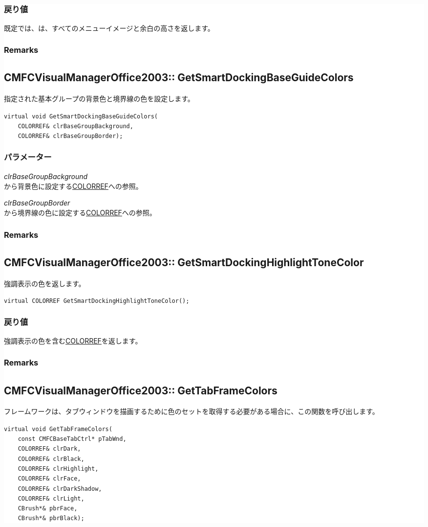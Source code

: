 ### <a name="return-value"></a>戻り値

既定では、は、すべてのメニューイメージと余白の高さを返します。

### <a name="remarks"></a>Remarks

##  <a name="getsmartdockingbaseguidecolors"></a>CMFCVisualManagerOffice2003:: GetSmartDockingBaseGuideColors

指定された基本グループの背景色と境界線の色を設定します。

```
virtual void GetSmartDockingBaseGuideColors(
    COLORREF& clrBaseGroupBackground,
    COLORREF& clrBaseGroupBorder);
```

### <a name="parameters"></a>パラメーター

*clrBaseGroupBackground*<br/>
から背景色に設定する[COLORREF](/windows/win32/gdi/colorref)への参照。

*clrBaseGroupBorder*<br/>
から境界線の色に設定する[COLORREF](/windows/win32/gdi/colorref)への参照。

### <a name="remarks"></a>Remarks

##  <a name="getsmartdockinghighlighttonecolor"></a>CMFCVisualManagerOffice2003:: GetSmartDockingHighlightToneColor

強調表示の色を返します。

```
virtual COLORREF GetSmartDockingHighlightToneColor();
```

### <a name="return-value"></a>戻り値

強調表示の色を含む[COLORREF](/windows/win32/gdi/colorref)を返します。

### <a name="remarks"></a>Remarks

##  <a name="gettabframecolors"></a>CMFCVisualManagerOffice2003:: GetTabFrameColors

フレームワークは、タブウィンドウを描画するために色のセットを取得する必要がある場合に、この関数を呼び出します。

```
virtual void GetTabFrameColors(
    const CMFCBaseTabCtrl* pTabWnd,
    COLORREF& clrDark,
    COLORREF& clrBlack,
    COLORREF& clrHighlight,
    COLORREF& clrFace,
    COLORREF& clrDarkShadow,
    COLORREF& clrLight,
    CBrush*& pbrFace,
    CBrush*& pbrBlack);
```
